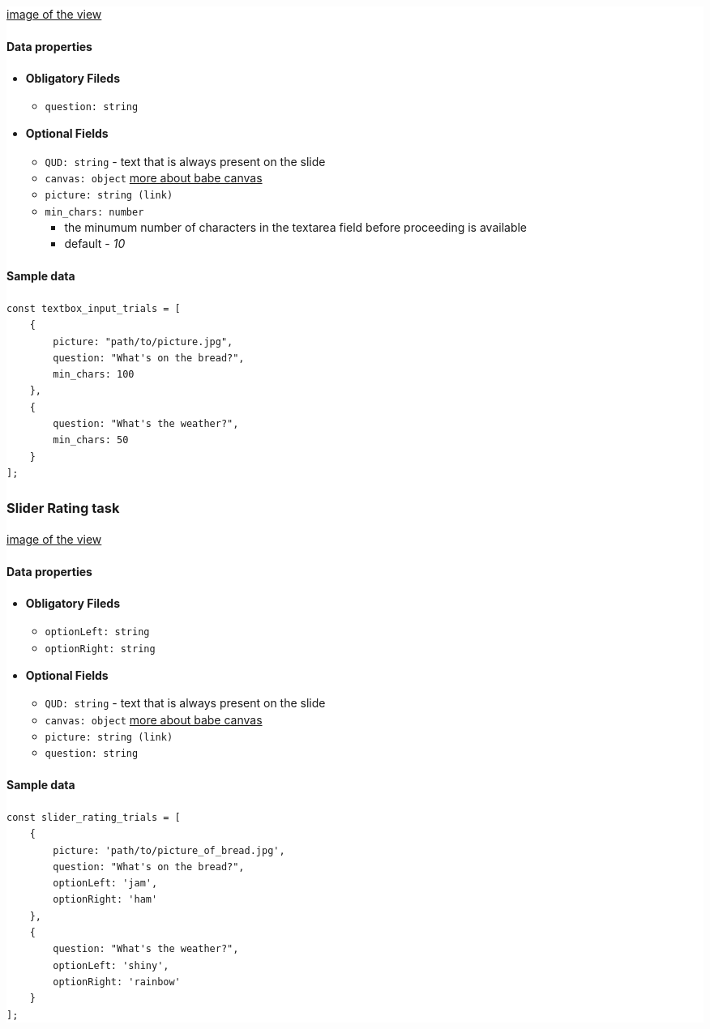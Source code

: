 [image of the view](images/views_samples/view_ti.png)

#### Data properties

* **Obligatory Fileds**
    * `question: string`

* **Optional Fields**
    * `QUD: string` - text that is always present on the slide
    * `canvas: object` [more about babe canvas](canvas.md)
    * `picture: string (link)`
    * `min_chars: number`
        * the minumum number of characters in the textarea field before proceeding is available
        * default - *10*

#### Sample data

```
const textbox_input_trials = [
    {
        picture: "path/to/picture.jpg",
        question: "What's on the bread?",
        min_chars: 100
    },
    {
        question: "What's the weather?",
        min_chars: 50
    }
];
```

### Slider Rating task

[image of the view](images/views_samples/view_sr.png)

#### Data properties

* **Obligatory Fileds**
    * `optionLeft: string`
    * `optionRight: string`

* **Optional Fields**
    * `QUD: string` - text that is always present on the slide
    * `canvas: object` [more about babe canvas](canvas.md)
    * `picture: string (link)`
    * `question: string`

#### Sample data

```
const slider_rating_trials = [
    {
        picture: 'path/to/picture_of_bread.jpg',
        question: "What's on the bread?",
        optionLeft: 'jam',
        optionRight: 'ham'
    },
    {
        question: "What's the weather?",
        optionLeft: 'shiny',
        optionRight: 'rainbow'
    }
];
```
